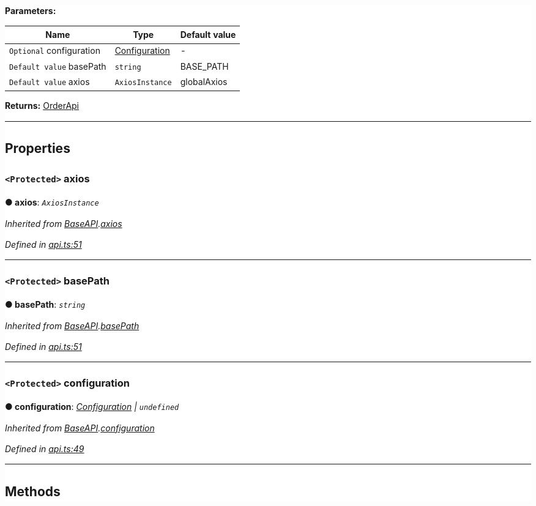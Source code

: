 **Parameters:**

| Name | Type | Default value |
| ------ | ------ | ------ |
| `Optional` configuration | [Configuration](configuration.md) | - |
| `Default value` basePath | `string` |  BASE_PATH |
| `Default value` axios | `AxiosInstance` |  globalAxios |

**Returns:** [OrderApi](orderapi.md)

___

## Properties

<a id="axios"></a>

### `<Protected>` axios

**● axios**: *`AxiosInstance`*

*Inherited from [BaseAPI](baseapi.md).[axios](baseapi.md#axios)*

*Defined in [api.ts:51](https://github.com/RedHatInsights/javascript-clients/blob/master/packages/catalog/api.ts#L51)*

___
<a id="basepath"></a>

### `<Protected>` basePath

**● basePath**: *`string`*

*Inherited from [BaseAPI](baseapi.md).[basePath](baseapi.md#basepath)*

*Defined in [api.ts:51](https://github.com/RedHatInsights/javascript-clients/blob/master/packages/catalog/api.ts#L51)*

___
<a id="configuration"></a>

### `<Protected>` configuration

**● configuration**: *[Configuration](configuration.md) \| `undefined`*

*Inherited from [BaseAPI](baseapi.md).[configuration](baseapi.md#configuration)*

*Defined in [api.ts:49](https://github.com/RedHatInsights/javascript-clients/blob/master/packages/catalog/api.ts#L49)*

___

## Methods

<a id="addtoorder"></a>
